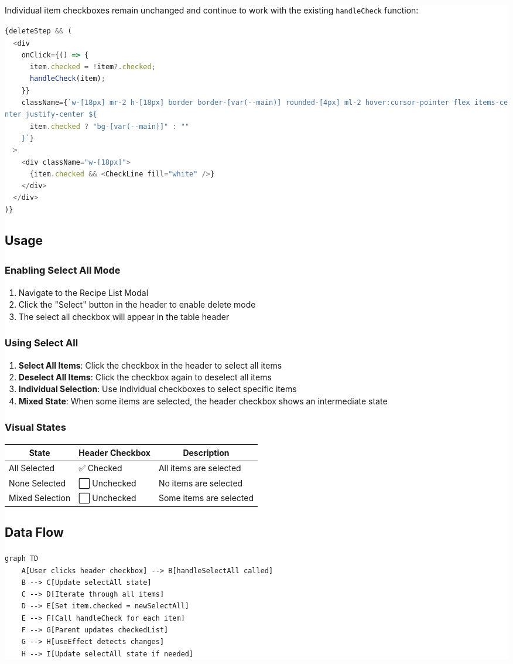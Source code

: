 Individual item checkboxes remain unchanged and continue to work with the existing `handleCheck` function:

```typescript
{deleteStep && (
  <div
    onClick={() => {
      item.checked = !item?.checked;
      handleCheck(item);
    }}
    className={`w-[18px] mr-2 h-[18px] border border-[var(--main)] rounded-[4px] ml-2 hover:cursor-pointer flex items-center justify-center ${
      item.checked ? "bg-[var(--main)]" : ""
    }`}
  >
    <div className="w-[18px]">
      {item.checked && <CheckLine fill="white" />}
    </div>
  </div>
)}
```

## Usage

### Enabling Select All Mode

1. Navigate to the Recipe List Modal
2. Click the "Select" button in the header to enable delete mode
3. The select all checkbox will appear in the table header

### Using Select All

1. **Select All Items**: Click the checkbox in the header to select all items
2. **Deselect All Items**: Click the checkbox again to deselect all items
3. **Individual Selection**: Use individual checkboxes to select specific items
4. **Mixed State**: When some items are selected, the header checkbox shows an intermediate state

### Visual States

| State | Header Checkbox | Description |
|-------|----------------|-------------|
| All Selected | ✅ Checked | All items are selected |
| None Selected | ⬜ Unchecked | No items are selected |
| Mixed Selection | ⬜ Unchecked | Some items are selected |

## Data Flow

```mermaid
graph TD
    A[User clicks header checkbox] --> B[handleSelectAll called]
    B --> C[Update selectAll state]
    C --> D[Iterate through all items]
    D --> E[Set item.checked = newSelectAll]
    E --> F[Call handleCheck for each item]
    F --> G[Parent updates checkedList]
    G --> H[useEffect detects changes]
    H --> I[Update selectAll state if needed]
```
